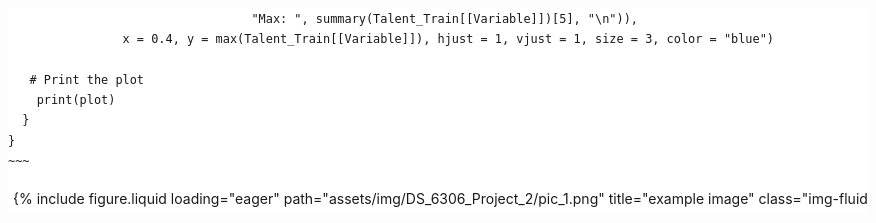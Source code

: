                                       "Max: ", summary(Talent_Train[[Variable]])[5], "\n")),
                    x = 0.4, y = max(Talent_Train[[Variable]]), hjust = 1, vjust = 1, size = 3, color = "blue") 
       
       # Print the plot
        print(plot)
      }
    }
    ~~~

<div style="overflow-x: auto; white-space: nowrap; padding: 5px;">
    <div class="col-sm mt-3 mt-md-0" style="display: inline-block;">
        {% include figure.liquid loading="eager" path="assets/img/DS_6306_Project_2/pic_1.png" title="example image" class="img-fluid rounded z-depth-1" %}
    </div>
    <div class="col-sm mt-3 mt-md-0" style="display: inline-block;">
        {% include figure.liquid loading="eager" path="assets/img/DS_6306_Project_2/pic_2.PNG" title="example image" class="img-fluid rounded z-depth-1" %}
    </div>
    <div class="col-sm mt-3 mt-md-0" style="display: inline-block;">
        {% include figure.liquid loading="eager" path="assets/img/DS_6306_Project_2/pic_3.PNG" title="example image" class="img-fluid rounded z-depth-1" %}
    </div>
    <div class="col-sm mt-3 mt-md-0" style="display: inline-block;">
        {% include figure.liquid loading="eager" path="assets/img/DS_6306_Project_2/pic_4.PNG" title="example image" class="img-fluid rounded z-depth-1" %}
    </div>
    <div class="col-sm mt-3 mt-md-0" style="display: inline-block;">
        {% include figure.liquid loading="eager" path="assets/img/DS_6306_Project_2/pic_5.PNG" title="example image" class="img-fluid rounded z-depth-1" %}
    </div>
    <div class="col-sm mt-3 mt-md-0" style="display: inline-block;">
        {% include figure.liquid loading="eager" path="assets/img/DS_6306_Project_2/pic_6.PNG" title="example image" class="img-fluid rounded z-depth-1" %}
    </div>
    <div class="col-sm mt-3 mt-md-0" style="display: inline-block;">
        {% include figure.liquid loading="eager" path="assets/img/DS_6306_Project_2/pic_7.PNG" title="example image" class="img-fluid rounded z-depth-1" %}
    </div>
    <div class="col-sm mt-3 mt-md-0" style="display: inline-block;">
        {% include figure.liquid loading="eager" path="assets/img/DS_6306_Project_2/pic_8.PNG" title="example image" class="img-fluid rounded z-depth-1" %}
    </div>
    <div class="col-sm mt-3 mt-md-0" style="display: inline-block;">
        {% include figure.liquid loading="eager" path="assets/img/DS_6306_Project_2/pic_9.PNG" title="example image" class="img-fluid rounded z-depth-1" %}
    </div>
        <div class="col-sm mt-3 mt-md-0" style="display: inline-block;">
        {% include figure.liquid loading="eager" path="assets/img/DS_6306_Project_2/pic_10.PNG" title="example image" class="img-fluid rounded z-depth-1" %}
    </div>
   <div class="col-sm mt-3 mt-md-0" style="display: inline-block;">
        {% include figure.liquid loading="eager" path="assets/img/DS_6306_Project_2/pic_11.PNG" title="example image" class="img-fluid rounded z-depth-1" %}
    </div>
     <div class="col-sm mt-3 mt-md-0" style="display: inline-block;">
        {% include figure.liquid loading="eager" path="assets/img/DS_6306_Project_2/pic_12.PNG" title="example image" class="img-fluid rounded z-depth-1" %}
    </div>
     <div class="col-sm mt-3 mt-md-0" style="display: inline-block;">
        {% include figure.liquid loading="eager" path="assets/img/DS_6306_Project_2/pic_13.PNG" title="example image" class="img-fluid rounded z-depth-1" %}
    </div>
    <div class="col-sm mt-3 mt-md-0" style="display: inline-block;">
